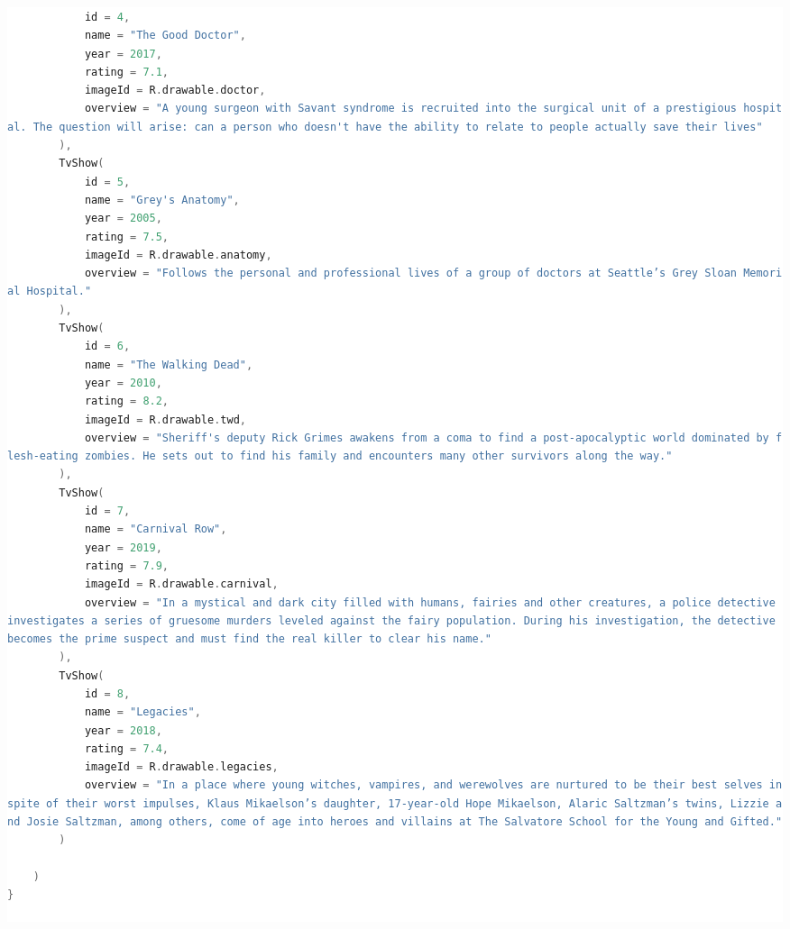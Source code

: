 ```Kotlin
            id = 4,
            name = "The Good Doctor",
            year = 2017,
            rating = 7.1,
            imageId = R.drawable.doctor,
            overview = "A young surgeon with Savant syndrome is recruited into the surgical unit of a prestigious hospital. The question will arise: can a person who doesn't have the ability to relate to people actually save their lives"
        ),
        TvShow(
            id = 5,
            name = "Grey's Anatomy",
            year = 2005,
            rating = 7.5,
            imageId = R.drawable.anatomy,
            overview = "Follows the personal and professional lives of a group of doctors at Seattle’s Grey Sloan Memorial Hospital."
        ),
        TvShow(
            id = 6,
            name = "The Walking Dead",
            year = 2010,
            rating = 8.2,
            imageId = R.drawable.twd,
            overview = "Sheriff's deputy Rick Grimes awakens from a coma to find a post-apocalyptic world dominated by flesh-eating zombies. He sets out to find his family and encounters many other survivors along the way."
        ),
        TvShow(
            id = 7,
            name = "Carnival Row",
            year = 2019,
            rating = 7.9,
            imageId = R.drawable.carnival,
            overview = "In a mystical and dark city filled with humans, fairies and other creatures, a police detective investigates a series of gruesome murders leveled against the fairy population. During his investigation, the detective becomes the prime suspect and must find the real killer to clear his name."
        ),
        TvShow(
            id = 8,
            name = "Legacies",
            year = 2018,
            rating = 7.4,
            imageId = R.drawable.legacies,
            overview = "In a place where young witches, vampires, and werewolves are nurtured to be their best selves in spite of their worst impulses, Klaus Mikaelson’s daughter, 17-year-old Hope Mikaelson, Alaric Saltzman’s twins, Lizzie and Josie Saltzman, among others, come of age into heroes and villains at The Salvatore School for the Young and Gifted."
        )
 
    )
}
 
```
